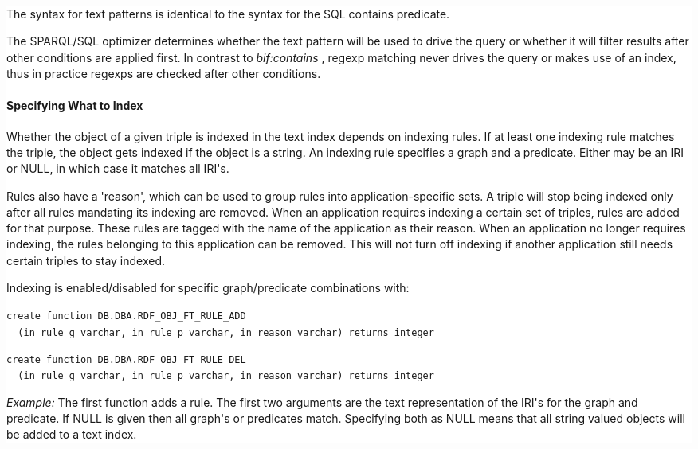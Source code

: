 The syntax for text patterns is identical to the syntax for the SQL
contains predicate.

The SPARQL/SQL optimizer determines whether the text pattern will be
used to drive the query or whether it will filter results after other
conditions are applied first. In contrast to
<span class="emphasis">*bif:contains*</span> , regexp matching never
drives the query or makes use of an index, thus in practice regexps are
checked after other conditions.

<div id="rdfsparqlrulespecifywhatindex" class="section">

<div class="titlepage">

<div>

<div>

#### Specifying What to Index

</div>

</div>

</div>

Whether the object of a given triple is indexed in the text index
depends on indexing rules. If at least one indexing rule matches the
triple, the object gets indexed if the object is a string. An indexing
rule specifies a graph and a predicate. Either may be an IRI or NULL, in
which case it matches all IRI's.

Rules also have a 'reason', which can be used to group rules into
application-specific sets. A triple will stop being indexed only after
all rules mandating its indexing are removed. When an application
requires indexing a certain set of triples, rules are added for that
purpose. These rules are tagged with the name of the application as
their reason. When an application no longer requires indexing, the rules
belonging to this application can be removed. This will not turn off
indexing if another application still needs certain triples to stay
indexed.

Indexing is enabled/disabled for specific graph/predicate combinations
with:

``` programlisting
create function DB.DBA.RDF_OBJ_FT_RULE_ADD
  (in rule_g varchar, in rule_p varchar, in reason varchar) returns integer
```

``` programlisting
create function DB.DBA.RDF_OBJ_FT_RULE_DEL
  (in rule_g varchar, in rule_p varchar, in reason varchar) returns integer
```

<span class="emphasis">*Example:*</span> The first function adds a rule.
The first two arguments are the text representation of the IRI's for the
graph and predicate. If NULL is given then all graph's or predicates
match. Specifying both as NULL means that all string valued objects will
be added to a text index.
